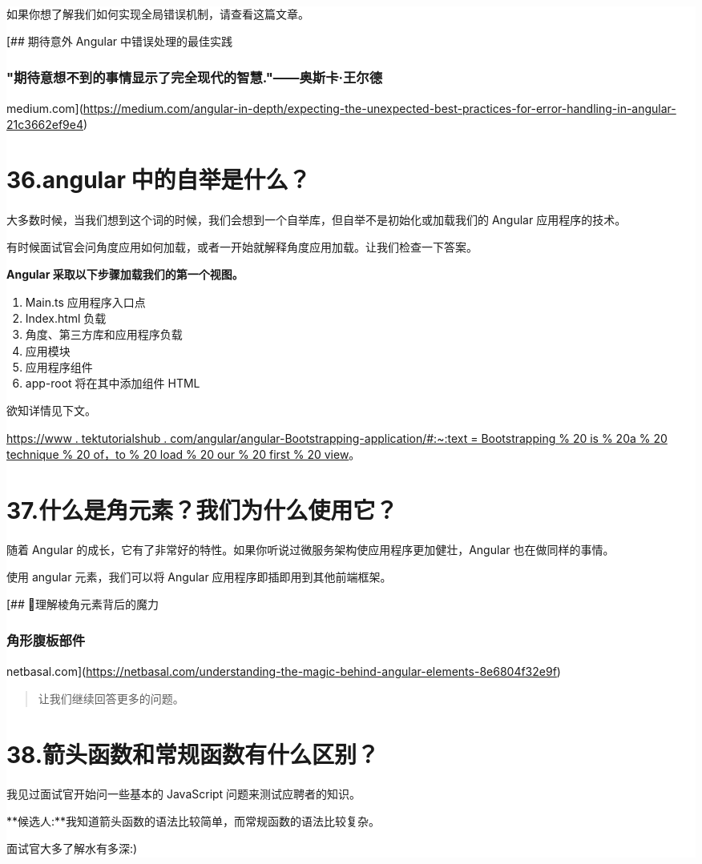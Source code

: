 如果你想了解我们如何实现全局错误机制，请查看这篇文章。

[](https://medium.com/angular-in-depth/expecting-the-unexpected-best-practices-for-error-handling-in-angular-21c3662ef9e4) [## 期待意外 Angular 中错误处理的最佳实践

### "期待意想不到的事情显示了完全现代的智慧."——奥斯卡·王尔德

medium.com](https://medium.com/angular-in-depth/expecting-the-unexpected-best-practices-for-error-handling-in-angular-21c3662ef9e4) 

# 36.angular 中的自举是什么？

大多数时候，当我们想到这个词的时候，我们会想到一个自举库，但自举不是初始化或加载我们的 Angular 应用程序的技术。

有时候面试官会问角度应用如何加载，或者一开始就解释角度应用加载。让我们检查一下答案。

**Angular 采取以下步骤加载我们的第一个视图。**

1.  Main.ts 应用程序入口点
2.  Index.html 负载
3.  角度、第三方库和应用程序负载
4.  应用模块
5.  应用程序组件
6.  app-root 将在其中添加组件 HTML

欲知详情见下文。

[https://www . tektutorialshub . com/angular/angular-Bootstrapping-application/#:~:text = Bootstrapping % 20 is % 20a % 20 technique % 20 of，to % 20 load % 20 our % 20 first % 20 view](https://www.tektutorialshub.com/angular/angular-bootstrapping-application/#:~:text=Bootstrapping%20is%20a%20technique%20of,to%20load%20our%20first%20view)。

# 37.什么是角元素？我们为什么使用它？

随着 Angular 的成长，它有了非常好的特性。如果你听说过微服务架构使应用程序更加健壮，Angular 也在做同样的事情。

使用 angular 元素，我们可以将 Angular 应用程序即插即用到其他前端框架。

[](https://netbasal.com/understanding-the-magic-behind-angular-elements-8e6804f32e9f) [## 🎩理解棱角元素背后的魔力

### 角形腹板部件

netbasal.com](https://netbasal.com/understanding-the-magic-behind-angular-elements-8e6804f32e9f) 

> 让我们继续回答更多的问题。

# 38.箭头函数和常规函数有什么区别？

我见过面试官开始问一些基本的 JavaScript 问题来测试应聘者的知识。

**候选人:**我知道箭头函数的语法比较简单，而常规函数的语法比较复杂。

面试官大多了解水有多深:)
